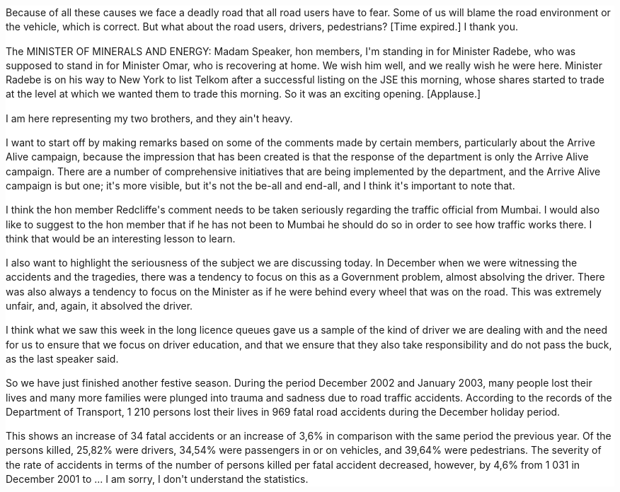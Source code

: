 Because of all these causes we face a deadly road that all road  users  have
to fear. Some of us will blame the road environment or  the  vehicle,  which
is correct. But what about  the  road  users,  drivers,  pedestrians?  [Time
expired.] I thank you.

The MINISTER OF  MINERALS  AND  ENERGY:  Madam  Speaker,  hon  members,  I'm
standing in for Minister Radebe, who was supposed to stand in  for  Minister
Omar, who is recovering at home. We wish him well, and  we  really  wish  he
were here. Minister Radebe is on his way to New York to list Telkom after  a
successful listing on the JSE this morning, whose shares  started  to  trade
at the level at which we wanted them to trade this morning.  So  it  was  an
exciting opening. [Applause.]

I am here representing my two brothers, and they ain't heavy.

I want to start off by making remarks based on some of the comments made  by
certain members, particularly about the Arrive Alive campaign,  because  the
impression that has been created is that the response of the  department  is
only the  Arrive  Alive  campaign.  There  are  a  number  of  comprehensive
initiatives that are being implemented by the  department,  and  the  Arrive
Alive campaign is but one; it's more visible, but it's not  the  be-all  and
end-all, and I think it's important to note that.

I think the hon member Redcliffe's  comment  needs  to  be  taken  seriously
regarding the traffic official from Mumbai. I would also like to suggest  to
the hon member that if he has not been to Mumbai he should do  so  in  order
to see how traffic works there. I think that would be an interesting  lesson
to learn.

I also want to highlight the seriousness of the subject  we  are  discussing
today. In December when we were witnessing the accidents and the  tragedies,
there was a tendency to focus  on  this  as  a  Government  problem,  almost
absolving the driver. There was also always  a  tendency  to  focus  on  the
Minister as if he were behind every wheel that was on  the  road.  This  was
extremely unfair, and, again, it absolved the driver.

I think what we saw this week in the long licence queues gave  us  a  sample
of the kind of driver we are dealing with and the  need  for  us  to  ensure
that we focus on driver education, and that we ensure that  they  also  take
responsibility and do not pass the buck, as the last speaker said.

So we have just finished another festive season. During the period  December
2002 and January 2003, many people lost their lives and many  more  families
were plunged  into  trauma  and  sadness  due  to  road  traffic  accidents.
According to the records of the Department of Transport, 1 210 persons  lost
their lives in 969 fatal road accidents during the December holiday  period.


This shows an increase of 34 fatal accidents  or  an  increase  of  3,6%  in
comparison with the same period the previous year. Of  the  persons  killed,
25,82% were drivers, 34,54% were passengers in or on  vehicles,  and  39,64%
were pedestrians. The severity of the rate of  accidents  in  terms  of  the
number of persons killed per fatal  accident  decreased,  however,  by  4,6%
from 1 031 in December 2001 to ...  I  am  sorry,  I  don't  understand  the
statistics.

